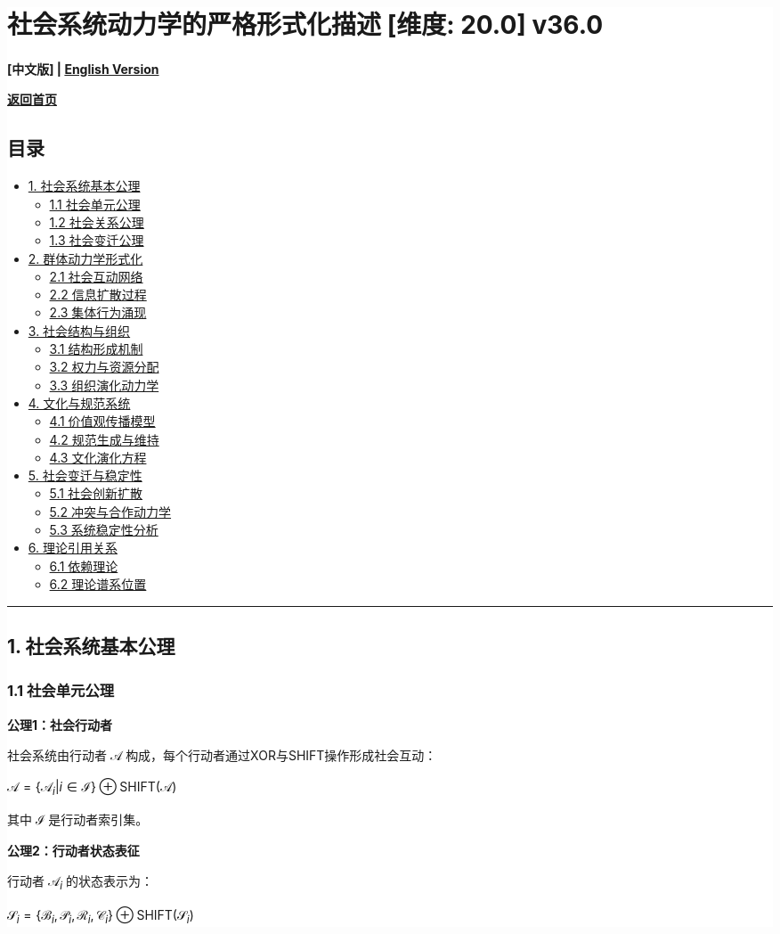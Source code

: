 # 社会系统动力学的严格形式化描述 [维度: 20.0] v36.0

**[中文版] | [English Version](formal_theory_social_system_dynamics_en.md)**

**[返回首页](../README.md)**

## 目录

- [1. 社会系统基本公理](#1-社会系统基本公理)
  - [1.1 社会单元公理](#11-社会单元公理)
  - [1.2 社会关系公理](#12-社会关系公理)
  - [1.3 社会变迁公理](#13-社会变迁公理)
- [2. 群体动力学形式化](#2-群体动力学形式化)
  - [2.1 社会互动网络](#21-社会互动网络)
  - [2.2 信息扩散过程](#22-信息扩散过程)
  - [2.3 集体行为涌现](#23-集体行为涌现)
- [3. 社会结构与组织](#3-社会结构与组织)
  - [3.1 结构形成机制](#31-结构形成机制)
  - [3.2 权力与资源分配](#32-权力与资源分配)
  - [3.3 组织演化动力学](#33-组织演化动力学)
- [4. 文化与规范系统](#4-文化与规范系统)
  - [4.1 价值观传播模型](#41-价值观传播模型)
  - [4.2 规范生成与维持](#42-规范生成与维持)
  - [4.3 文化演化方程](#43-文化演化方程)
- [5. 社会变迁与稳定性](#5-社会变迁与稳定性)
  - [5.1 社会创新扩散](#51-社会创新扩散)
  - [5.2 冲突与合作动力学](#52-冲突与合作动力学)
  - [5.3 系统稳定性分析](#53-系统稳定性分析)
- [6. 理论引用关系](#6-理论引用关系)
  - [6.1 依赖理论](#61-依赖理论)
  - [6.2 理论谱系位置](#62-理论谱系位置)

---

## 1. 社会系统基本公理

### 1.1 社会单元公理

**公理1：社会行动者**

社会系统由行动者 $`\mathcal{A}`$ 构成，每个行动者通过XOR与SHIFT操作形成社会互动：

$`\mathcal{A} = \{\mathcal{A}_i | i \in \mathcal{I}\} \oplus \text{SHIFT}(\mathcal{A})`$

其中 $`\mathcal{I}`$ 是行动者索引集。

**公理2：行动者状态表征**

行动者 $`\mathcal{A}_i`$ 的状态表示为：

$`\mathcal{S}_i = \{\mathcal{B}_i, \mathcal{P}_i, \mathcal{R}_i, \mathcal{C}_i\} \oplus \text{SHIFT}(\mathcal{S}_i)`$
